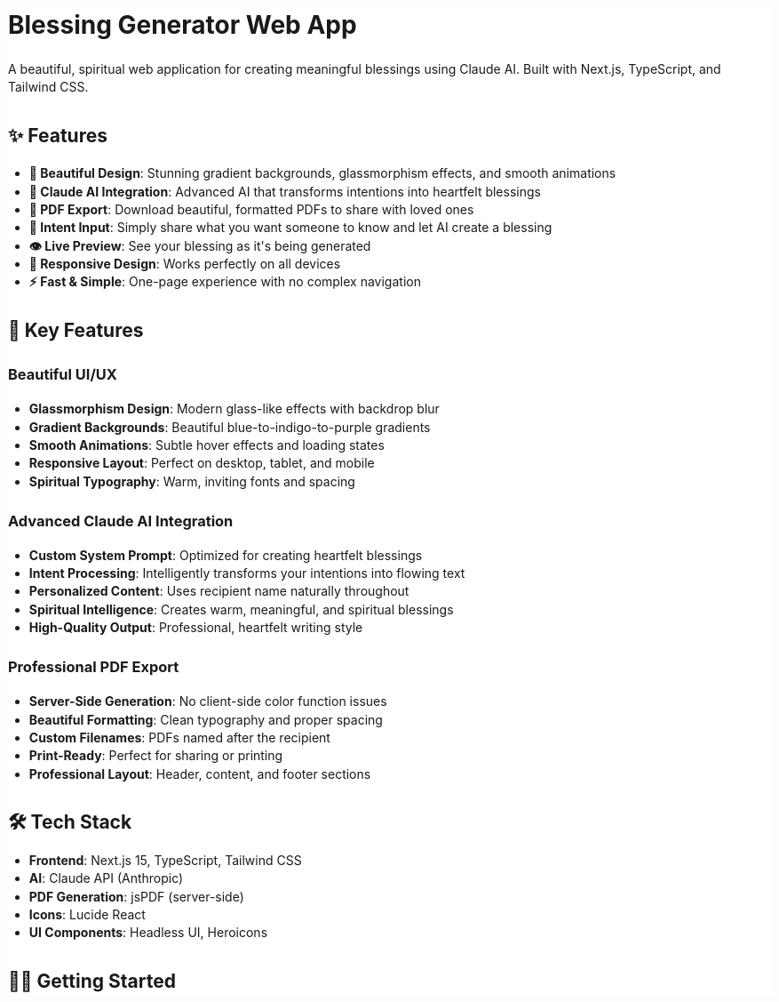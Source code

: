 # Blessing Generator Web App

A beautiful, spiritual web application for creating meaningful blessings using Claude AI. Built with Next.js, TypeScript, and Tailwind CSS.

## ✨ Features

- **🎨 Beautiful Design**: Stunning gradient backgrounds, glassmorphism effects, and smooth animations
- **🤖 Claude AI Integration**: Advanced AI that transforms intentions into heartfelt blessings
- **📄 PDF Export**: Download beautiful, formatted PDFs to share with loved ones
- **💝 Intent Input**: Simply share what you want someone to know and let AI create a blessing
- **👁️ Live Preview**: See your blessing as it's being generated
- **📱 Responsive Design**: Works perfectly on all devices
- **⚡ Fast & Simple**: One-page experience with no complex navigation

## 🚀 Key Features

### Beautiful UI/UX
- **Glassmorphism Design**: Modern glass-like effects with backdrop blur
- **Gradient Backgrounds**: Beautiful blue-to-indigo-to-purple gradients
- **Smooth Animations**: Subtle hover effects and loading states
- **Responsive Layout**: Perfect on desktop, tablet, and mobile
- **Spiritual Typography**: Warm, inviting fonts and spacing

### Advanced Claude AI Integration
- **Custom System Prompt**: Optimized for creating heartfelt blessings
- **Intent Processing**: Intelligently transforms your intentions into flowing text
- **Personalized Content**: Uses recipient name naturally throughout
- **Spiritual Intelligence**: Creates warm, meaningful, and spiritual blessings
- **High-Quality Output**: Professional, heartfelt writing style

### Professional PDF Export
- **Server-Side Generation**: No client-side color function issues
- **Beautiful Formatting**: Clean typography and proper spacing
- **Custom Filenames**: PDFs named after the recipient
- **Print-Ready**: Perfect for sharing or printing
- **Professional Layout**: Header, content, and footer sections

## 🛠️ Tech Stack

- **Frontend**: Next.js 15, TypeScript, Tailwind CSS
- **AI**: Claude API (Anthropic)
- **PDF Generation**: jsPDF (server-side)
- **Icons**: Lucide React
- **UI Components**: Headless UI, Heroicons

## 🏃‍♂️ Getting Started
